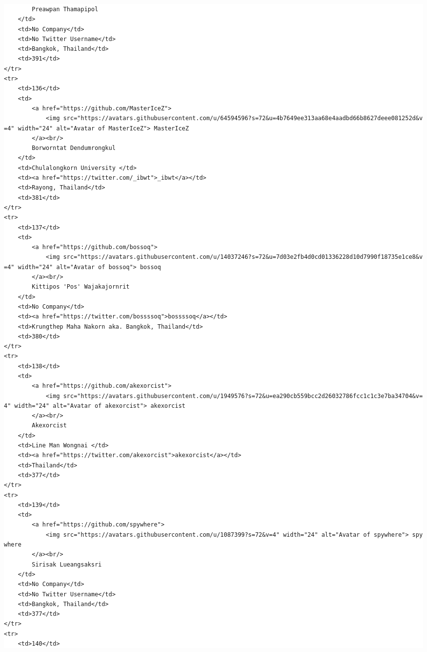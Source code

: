 			Preawpan Thamapipol
		</td>
		<td>No Company</td>
		<td>No Twitter Username</td>
		<td>Bangkok, Thailand</td>
		<td>391</td>
	</tr>
	<tr>
		<td>136</td>
		<td>
			<a href="https://github.com/MasterIceZ">
				<img src="https://avatars.githubusercontent.com/u/64594596?s=72&u=4b7649ee313aa68e4aadbd66b8627deee081252d&v=4" width="24" alt="Avatar of MasterIceZ"> MasterIceZ
			</a><br/>
			Borworntat Dendumrongkul
		</td>
		<td>Chulalongkorn University </td>
		<td><a href="https://twitter.com/_ibwt">_ibwt</a></td>
		<td>Rayong, Thailand</td>
		<td>381</td>
	</tr>
	<tr>
		<td>137</td>
		<td>
			<a href="https://github.com/bossoq">
				<img src="https://avatars.githubusercontent.com/u/14037246?s=72&u=7d03e2fb4d0cd01336228d10d7990f18735e1ce8&v=4" width="24" alt="Avatar of bossoq"> bossoq
			</a><br/>
			Kittipos 'Pos' Wajakajornrit
		</td>
		<td>No Company</td>
		<td><a href="https://twitter.com/bossssoq">bossssoq</a></td>
		<td>Krungthep Maha Nakorn aka. Bangkok, Thailand</td>
		<td>380</td>
	</tr>
	<tr>
		<td>138</td>
		<td>
			<a href="https://github.com/akexorcist">
				<img src="https://avatars.githubusercontent.com/u/1949576?s=72&u=ea290cb559bcc2d26032786fcc1c1c3e7ba34704&v=4" width="24" alt="Avatar of akexorcist"> akexorcist
			</a><br/>
			Akexorcist
		</td>
		<td>Line Man Wongnai </td>
		<td><a href="https://twitter.com/akexorcist">akexorcist</a></td>
		<td>Thailand</td>
		<td>377</td>
	</tr>
	<tr>
		<td>139</td>
		<td>
			<a href="https://github.com/spywhere">
				<img src="https://avatars.githubusercontent.com/u/1087399?s=72&v=4" width="24" alt="Avatar of spywhere"> spywhere
			</a><br/>
			Sirisak Lueangsaksri
		</td>
		<td>No Company</td>
		<td>No Twitter Username</td>
		<td>Bangkok, Thailand</td>
		<td>377</td>
	</tr>
	<tr>
		<td>140</td>